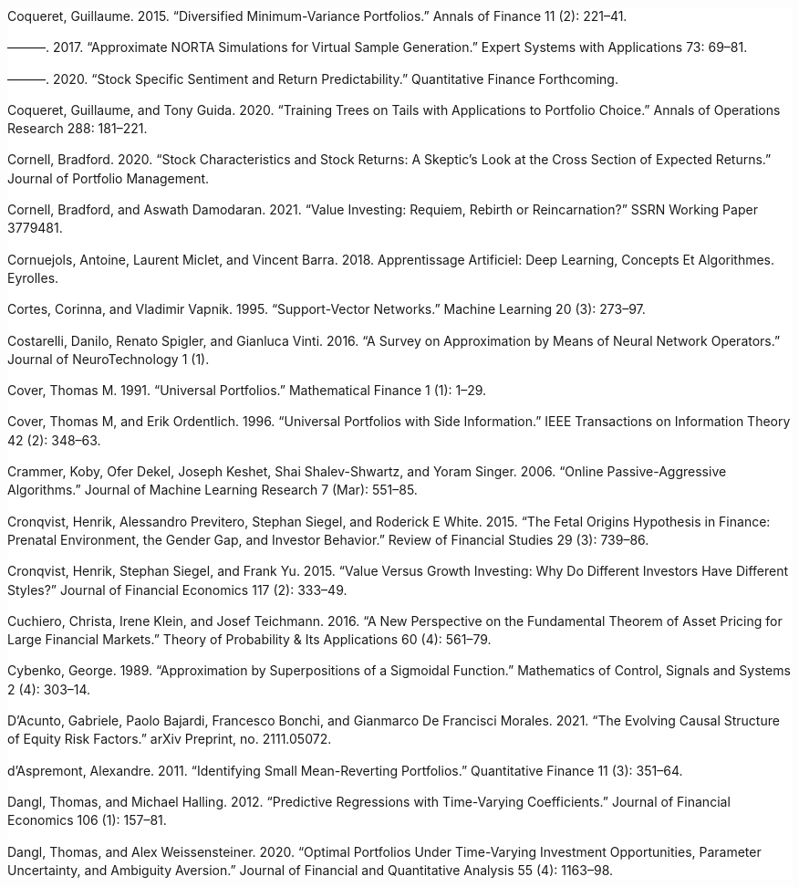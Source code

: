 Coqueret, Guillaume. 2015. “Diversified Minimum-Variance Portfolios.” Annals of Finance 11 (2): 221–41.

———. 2017. “Approximate NORTA Simulations for Virtual Sample Generation.” Expert Systems with Applications 73: 69–81.

———. 2020. “Stock Specific Sentiment and Return Predictability.” Quantitative Finance Forthcoming.

Coqueret, Guillaume, and Tony Guida. 2020. “Training Trees on Tails with Applications to Portfolio Choice.” Annals of Operations Research 288: 181–221.

Cornell, Bradford. 2020. “Stock Characteristics and Stock Returns: A Skeptic’s Look at the Cross Section of Expected Returns.” Journal of Portfolio Management.

Cornell, Bradford, and Aswath Damodaran. 2021. “Value Investing: Requiem, Rebirth or Reincarnation?” SSRN Working Paper 3779481.

Cornuejols, Antoine, Laurent Miclet, and Vincent Barra. 2018. Apprentissage Artificiel: Deep Learning, Concepts Et Algorithmes. Eyrolles.

Cortes, Corinna, and Vladimir Vapnik. 1995. “Support-Vector Networks.” Machine Learning 20 (3): 273–97.

Costarelli, Danilo, Renato Spigler, and Gianluca Vinti. 2016. “A Survey on Approximation by Means of Neural Network Operators.” Journal of NeuroTechnology 1 (1).

Cover, Thomas M. 1991. “Universal Portfolios.” Mathematical Finance 1 (1): 1–29.

Cover, Thomas M, and Erik Ordentlich. 1996. “Universal Portfolios with Side Information.” IEEE Transactions on Information Theory 42 (2): 348–63.

Crammer, Koby, Ofer Dekel, Joseph Keshet, Shai Shalev-Shwartz, and Yoram Singer. 2006. “Online Passive-Aggressive Algorithms.” Journal of Machine Learning Research 7 (Mar): 551–85.

Cronqvist, Henrik, Alessandro Previtero, Stephan Siegel, and Roderick E White. 2015. “The Fetal Origins Hypothesis in Finance: Prenatal Environment, the Gender Gap, and Investor Behavior.” Review of Financial Studies 29 (3): 739–86.

Cronqvist, Henrik, Stephan Siegel, and Frank Yu. 2015. “Value Versus Growth Investing: Why Do Different Investors Have Different Styles?” Journal of Financial Economics 117 (2): 333–49.

Cuchiero, Christa, Irene Klein, and Josef Teichmann. 2016. “A New Perspective on the Fundamental Theorem of Asset Pricing for Large Financial Markets.” Theory of Probability & Its Applications 60 (4): 561–79.

Cybenko, George. 1989. “Approximation by Superpositions of a Sigmoidal Function.” Mathematics of Control, Signals and Systems 2 (4): 303–14.

D’Acunto, Gabriele, Paolo Bajardi, Francesco Bonchi, and Gianmarco De Francisci Morales. 2021. “The Evolving Causal Structure of Equity Risk Factors.” arXiv Preprint, no. 2111.05072.

d’Aspremont, Alexandre. 2011. “Identifying Small Mean-Reverting Portfolios.” Quantitative Finance 11 (3): 351–64.

Dangl, Thomas, and Michael Halling. 2012. “Predictive Regressions with Time-Varying Coefficients.” Journal of Financial Economics 106 (1): 157–81.

Dangl, Thomas, and Alex Weissensteiner. 2020. “Optimal Portfolios Under Time-Varying Investment Opportunities, Parameter Uncertainty, and Ambiguity Aversion.” Journal of Financial and Quantitative Analysis 55 (4): 1163–98.
